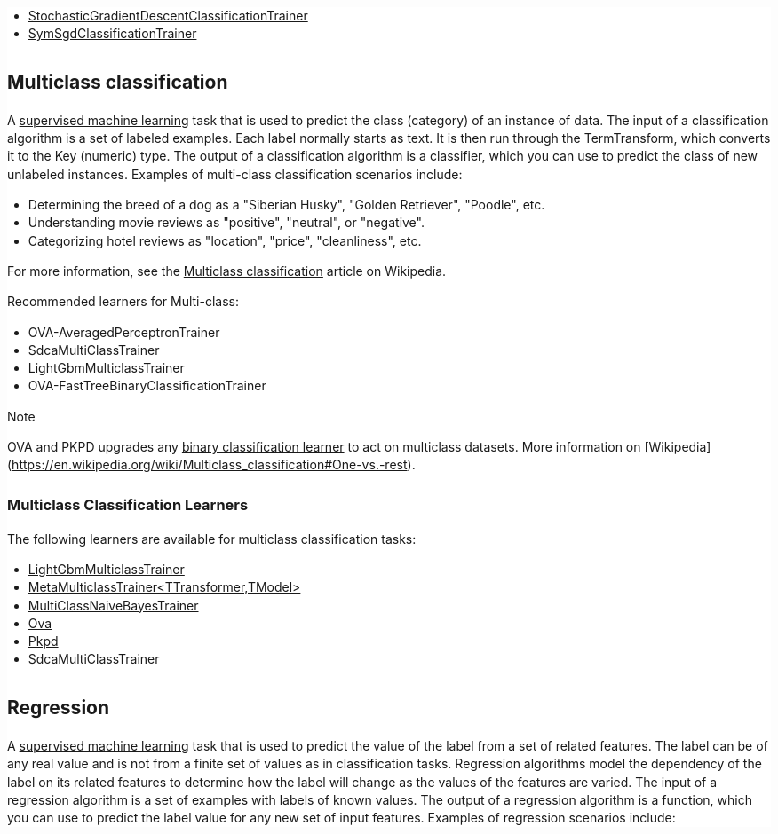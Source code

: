 * [StochasticGradientDescentClassificationTrainer](xref:Microsoft.ML.Trainers.StochasticGradientDescentClassificationTrainer)
* [SymSgdClassificationTrainer](xref:Microsoft.ML.Trainers.SymSgd.SymSgdClassificationTrainer)

## Multiclass classification

A [supervised machine learning](glossary.md#supervised-machine-learning) task that is used to predict the class (category) of an instance of data. The input of a classification algorithm is a set of labeled examples. Each label normally starts as text. It is then run through the TermTransform, which converts it to the Key (numeric) type. The output of a classification algorithm is a classifier, which you can use to predict the class of new unlabeled instances. Examples of multi-class classification scenarios include:

* Determining the breed of a dog as a "Siberian Husky", "Golden Retriever", "Poodle", etc.
* Understanding movie reviews as "positive", "neutral", or "negative".
* Categorizing hotel reviews as "location", "price", "cleanliness", etc.

For more information, see the [Multiclass classification](https://en.wikipedia.org/wiki/Multiclass_classification) article on Wikipedia.

Recommended learners for Multi-class:

* OVA-AveragedPerceptronTrainer
* SdcaMultiClassTrainer
* LightGbmMulticlassTrainer
* OVA-FastTreeBinaryClassificationTrainer

>[!NOTE]
>OVA and PKPD upgrades any [binary classification learner](#binary-classification) to act on multiclass datasets. More information on [Wikipedia] (https://en.wikipedia.org/wiki/Multiclass_classification#One-vs.-rest).

### Multiclass Classification Learners

The following learners are available for multiclass classification tasks:

* [LightGbmMulticlassTrainer](xref:Microsoft.ML.LightGBM.LightGbmMulticlassTrainer)
* [MetaMulticlassTrainer<TTransformer,TModel>](xref:Microsoft.ML.Learners.MetaMulticlassTrainer%602)
* [MultiClassNaiveBayesTrainer](xref:Microsoft.ML.Trainers.MultiClassNaiveBayesTrainer)
* [Ova](xref:Microsoft.ML.Trainers.Ova)
* [Pkpd](xref:Microsoft.ML.Trainers.Pkpd)
* [SdcaMultiClassTrainer](xref:Microsoft.ML.Trainers.SdcaMultiClassTrainer)

## Regression

A [supervised machine learning](glossary.md#supervised-machine-learning) task that is used to predict the value of the label from a set of related features. The label can be of any real value and is not from a finite set of values as in classification tasks. Regression algorithms model the dependency of the label on its related features to determine how the label will change as the values of the features are varied. The input of a regression algorithm is a set of examples with labels of known values. The output of a regression algorithm is a function, which you can use to predict the label value for any new set of input features. Examples of regression scenarios include:
